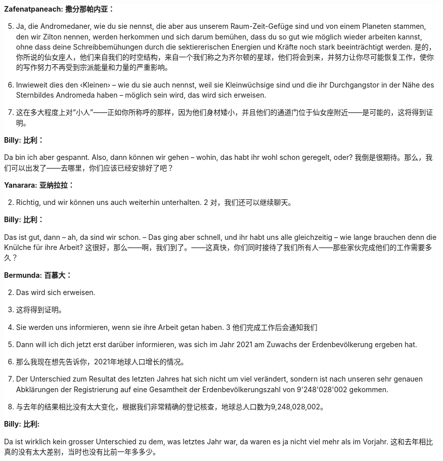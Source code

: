 **Zafenatpaneach:**
**撒分那帕内亚：**

5. Ja, die Andromedaner, wie du sie nennst, die aber aus unserem Raum-Zeit-Gefüge sind und von einem Planeten stammen, den wir Zilton nennen, werden herkommen und sich darum bemühen, dass du so gut wie möglich wieder arbeiten kannst, ohne dass deine Schreibbemühungen durch die sektiererischen Energien und Kräfte noch stark beeinträchtigt werden.
是的，你所说的仙女座人，他们来自我们的时空结构，来自一个我们称之为齐尔顿的星球，他们将会到来，并努力让你尽可能恢复工作，使你的写作努力不再受到宗派能量和力量的严重影响。

6. Inwieweit dies den ‹Kleinen› – wie du sie auch nennst, weil sie Kleinwüchsige sind und die ihr Durchgangstor in der Nähe des Sternbildes Andromeda haben – möglich sein wird, das wird sich erweisen.
6. 这在多大程度上对“小人”——正如你所称呼的那样，因为他们身材矮小，并且他们的通道门位于仙女座附近——是可能的，这将得到证明。

**Billy:**
**比利：**

Da bin ich aber gespannt. Also, dann können wir gehen – wohin, das habt ihr wohl schon geregelt, oder?
我倒是很期待。那么，我们可以出发了——去哪里，你们应该已经安排好了吧？

**Yanarara:**
**亚纳拉拉：**

2. Richtig, und wir können uns auch weiterhin unterhalten.
2 对，我们还可以继续聊天。

**Billy:**
**比利：**

Das ist gut, dann – ah, da sind wir schon. – Das ging aber schnell, und ihr habt uns alle gleichzeitig – wie lange brauchen denn die Knülche für ihre Arbeit?
这很好，那么——啊，我们到了。——这真快，你们同时接待了我们所有人——那些家伙完成他们的工作需要多久？

**Bermunda:**
**百慕大：**

2. Das wird sich erweisen.
2. 这将得到证明。

3. Sie werden uns informieren, wenn sie ihre Arbeit getan haben.
3 他们完成工作后会通知我们

4. Dann will ich dich jetzt erst darüber informieren, was sich im Jahr 2021 am Zuwachs der Erdenbevölkerung ergeben hat.
4. 那么我现在想先告诉你，2021年地球人口增长的情况。

5. Der Unterschied zum Resultat des letzten Jahres hat sich nicht um viel verändert, sondern ist nach unseren sehr genauen Abklärungen der Registrierung auf eine Gesamtheit der Erdenbevölkerungszahl von 9'248'028'002 gekommen.
5. 与去年的结果相比没有太大变化，根据我们非常精确的登记核查，地球总人口数为9,248,028,002。

**Billy:**
**比利:**

Da ist wirklich kein grosser Unterschied zu dem, was letztes Jahr war, da waren es ja nicht viel mehr als im Vorjahr.
这和去年相比真的没有太大差别，当时也没有比前一年多多少。
